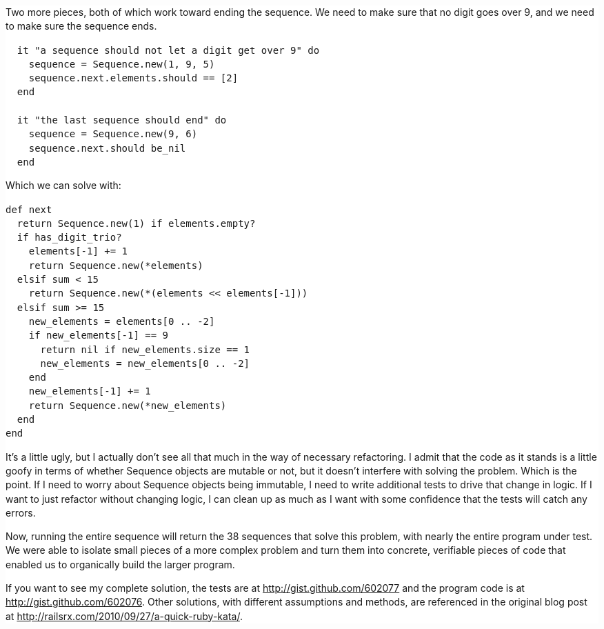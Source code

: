   <p>
    Two more pieces, both of which work toward ending the sequence. We need to make sure that no digit goes over 9, and we need to make sure the sequence ends.
  </p>
  
  <pre>  it "a sequence should not let a digit get over 9" do
    sequence = Sequence.new(1, 9, 5)
    sequence.next.elements.should == [2]
  end

  it "the last sequence should end" do
    sequence = Sequence.new(9, 6)
    sequence.next.should be_nil
  end</pre>
  
  <p>
    Which we can solve with:
  </p>
  
  <pre>def next
  return Sequence.new(1) if elements.empty?
  if has_digit_trio?
    elements[-1] += 1
    return Sequence.new(*elements)
  elsif sum &lt; 15
    return Sequence.new(*(elements &lt;&lt; elements[-1]))
  elsif sum &gt;= 15
    new_elements = elements[0 .. -2]
    if new_elements[-1] == 9
      return nil if new_elements.size == 1
      new_elements = new_elements[0 .. -2]
    end
    new_elements[-1] += 1
    return Sequence.new(*new_elements)
  end
end</pre>
  
  <p>
    It&#8217;s a little ugly, but I actually don&#8217;t see all that much in the way of necessary refactoring. I admit that the code as it stands is a little goofy in terms of whether Sequence objects are mutable or not, but it doesn&#8217;t interfere with solving the problem. Which is the point. If I need to worry about Sequence objects being immutable, I need to write additional tests to drive that change in logic. If I want to just refactor without changing logic, I can clean up as much as I want with some confidence that the tests will catch any errors.
  </p>
  
  <p>
    Now, running the entire sequence will return the 38 sequences that solve this problem, with nearly the entire program under test. We were able to isolate small pieces of a more complex problem and turn them into concrete, verifiable pieces of code that enabled us to organically build the larger program.
  </p>
  
  <p>
    If you want to see my complete solution, the tests are at <a href="http://gist.github.com/602077">http://gist.github.com/602077</a> and the program code is at <a href="http://gist.github.com/602076">http://gist.github.com/602076</a>. Other solutions, with different assumptions and methods, are referenced in the original blog post at <a href="http://railsrx.com/2010/09/27/a-quick-ruby-kata/">http://railsrx.com/2010/09/27/a-quick-ruby-kata/</a>.
  </p>
  